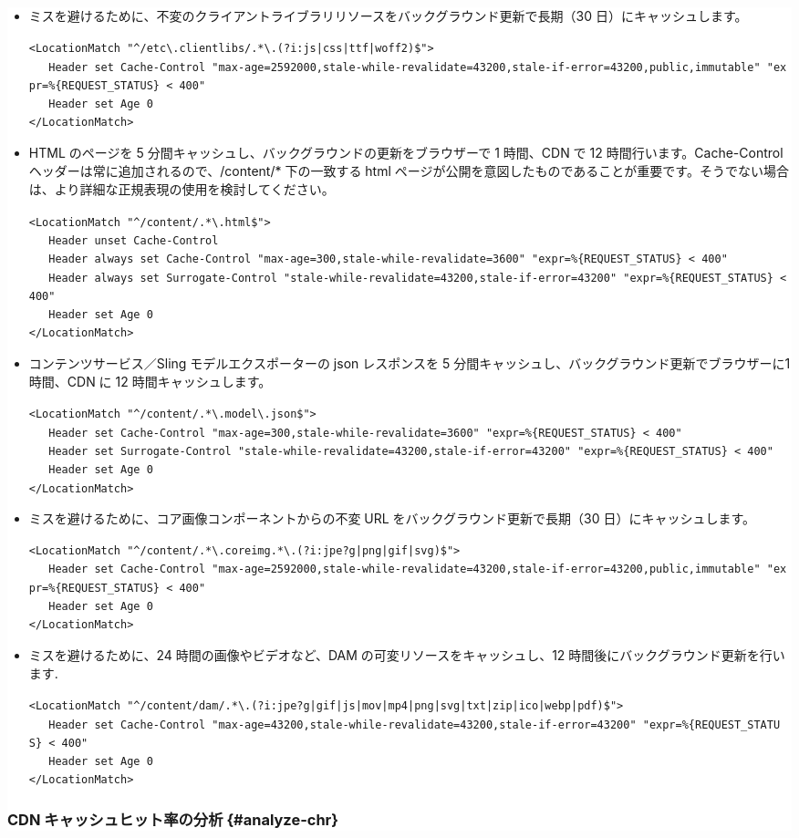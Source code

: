    * ミスを避けるために、不変のクライアントライブラリリソースをバックグラウンド更新で長期（30 日）にキャッシュします。

     ```
     <LocationMatch "^/etc\.clientlibs/.*\.(?i:js|css|ttf|woff2)$">
        Header set Cache-Control "max-age=2592000,stale-while-revalidate=43200,stale-if-error=43200,public,immutable" "expr=%{REQUEST_STATUS} < 400"
        Header set Age 0
     </LocationMatch>
     ```

   * HTML のページを 5 分間キャッシュし、バックグラウンドの更新をブラウザーで 1 時間、CDN で 12 時間行います。Cache-Control ヘッダーは常に追加されるので、/content/* 下の一致する html ページが公開を意図したものであることが重要です。そうでない場合は、より詳細な正規表現の使用を検討してください。

     ```
     <LocationMatch "^/content/.*\.html$">
        Header unset Cache-Control
        Header always set Cache-Control "max-age=300,stale-while-revalidate=3600" "expr=%{REQUEST_STATUS} < 400"
        Header always set Surrogate-Control "stale-while-revalidate=43200,stale-if-error=43200" "expr=%{REQUEST_STATUS} < 400"
        Header set Age 0
     </LocationMatch>
     ```

   * コンテンツサービス／Sling モデルエクスポーターの json レスポンスを 5 分間キャッシュし、バックグラウンド更新でブラウザーに1 時間、CDN に 12 時間キャッシュします。

     ```
     <LocationMatch "^/content/.*\.model\.json$">
        Header set Cache-Control "max-age=300,stale-while-revalidate=3600" "expr=%{REQUEST_STATUS} < 400"
        Header set Surrogate-Control "stale-while-revalidate=43200,stale-if-error=43200" "expr=%{REQUEST_STATUS} < 400"
        Header set Age 0
     </LocationMatch>
     ```

   * ミスを避けるために、コア画像コンポーネントからの不変 URL をバックグラウンド更新で長期（30 日）にキャッシュします。

     ```
     <LocationMatch "^/content/.*\.coreimg.*\.(?i:jpe?g|png|gif|svg)$">
        Header set Cache-Control "max-age=2592000,stale-while-revalidate=43200,stale-if-error=43200,public,immutable" "expr=%{REQUEST_STATUS} < 400"
        Header set Age 0
     </LocationMatch>
     ```

   * ミスを避けるために、24 時間の画像やビデオなど、DAM の可変リソースをキャッシュし、12 時間後にバックグラウンド更新を行います.

     ```
     <LocationMatch "^/content/dam/.*\.(?i:jpe?g|gif|js|mov|mp4|png|svg|txt|zip|ico|webp|pdf)$">
        Header set Cache-Control "max-age=43200,stale-while-revalidate=43200,stale-if-error=43200" "expr=%{REQUEST_STATUS} < 400"
        Header set Age 0
     </LocationMatch>
     ```

### CDN キャッシュヒット率の分析 {#analyze-chr}
